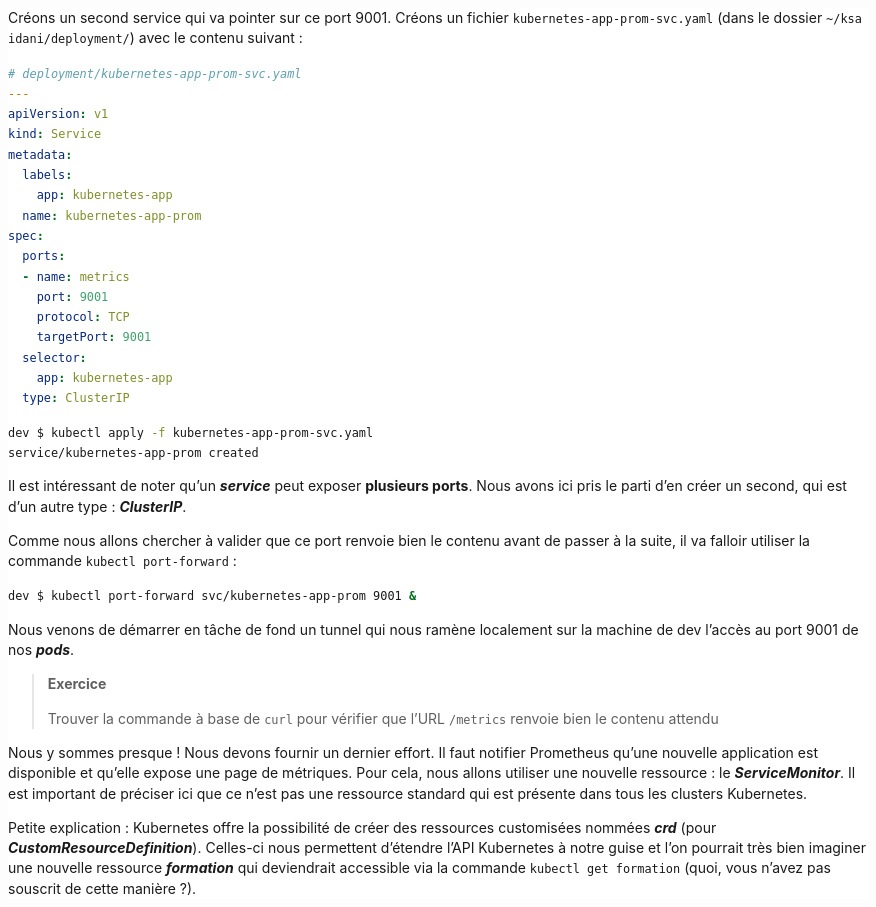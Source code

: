 Créons un second service qui va pointer sur ce port 9001. Créons un fichier `kubernetes-app-prom-svc.yaml` (dans le dossier  `~/ksaidani/deployment/`) avec le contenu suivant :

```yaml
# deployment/kubernetes-app-prom-svc.yaml
---
apiVersion: v1
kind: Service
metadata:
  labels:
    app: kubernetes-app
  name: kubernetes-app-prom
spec:
  ports:
  - name: metrics
    port: 9001
    protocol: TCP
    targetPort: 9001
  selector:
    app: kubernetes-app
  type: ClusterIP
```

```sh
dev $ kubectl apply -f kubernetes-app-prom-svc.yaml
service/kubernetes-app-prom created
```

Il est intéressant de noter qu’un ***service*** peut exposer **plusieurs ports**. Nous avons ici pris le parti d’en créer un second, qui est d’un autre type : ***ClusterIP***.

Comme nous allons chercher à valider que ce port renvoie bien le contenu avant de passer à la suite, il va falloir utiliser la commande `kubectl port-forward` :

```sh
dev $ kubectl port-forward svc/kubernetes-app-prom 9001 &
```

Nous venons de démarrer en tâche de fond un tunnel qui nous ramène localement sur la machine de dev l’accès au port 9001 de nos ***pods***.

> **Exercice**
>
> Trouver la commande à base de `curl` pour vérifier que l’URL `/metrics` renvoie bien le contenu attendu

Nous y sommes presque ! Nous devons fournir un dernier effort. Il faut notifier Prometheus qu’une nouvelle application est disponible et qu’elle expose une page de métriques. Pour cela, nous allons utiliser une nouvelle ressource : le ***ServiceMonitor***. Il est important de préciser ici que ce n’est pas une ressource standard qui est présente dans tous les clusters Kubernetes.

Petite explication : Kubernetes offre la possibilité de créer des ressources customisées nommées ***crd*** (pour  ***CustomResourceDefinition***). Celles-ci nous permettent d’étendre l’API Kubernetes à notre guise et l’on pourrait très bien imaginer une nouvelle ressource ***formation*** qui deviendrait accessible via la commande `kubectl get formation` (quoi, vous n’avez pas souscrit de cette manière ?).
